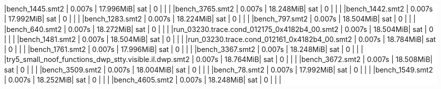|bench_1445.smt2                                              |    0.007s | 17.996MiB| sat | 0 |  |  |
|bench_3765.smt2                                              |    0.007s | 18.248MiB| sat | 0 |  |  |
|bench_1442.smt2                                              |    0.007s | 17.992MiB| sat | 0 |  |  |
|bench_1283.smt2                                              |    0.007s | 18.224MiB| sat | 0 |  |  |
|bench_797.smt2                                               |    0.007s | 18.504MiB| sat | 0 |  |  |
|bench_640.smt2                                               |    0.007s | 18.272MiB| sat | 0 |  |  |
|run_03230.trace.cond_012175_0x4182b4_00.smt2                 |    0.007s | 18.504MiB| sat | 0 |  |  |
|bench_1481.smt2                                              |    0.007s | 18.504MiB| sat | 0 |  |  |
|run_03230.trace.cond_012161_0x4182b4_00.smt2                 |    0.007s | 18.784MiB| sat | 0 |  |  |
|bench_1761.smt2                                              |    0.007s | 17.996MiB| sat | 0 |  |  |
|bench_3367.smt2                                              |    0.007s | 18.248MiB| sat | 0 |  |  |
|try5_small_noof_functions_dwp_stty.visible.il.dwp.smt2       |    0.007s | 18.764MiB| sat | 0 |  |  |
|bench_3672.smt2                                              |    0.007s | 18.508MiB| sat | 0 |  |  |
|bench_3509.smt2                                              |    0.007s | 18.004MiB| sat | 0 |  |  |
|bench_78.smt2                                                |    0.007s | 17.992MiB| sat | 0 |  |  |
|bench_1549.smt2                                              |    0.007s | 18.252MiB| sat | 0 |  |  |
|bench_4605.smt2                                              |    0.007s | 18.248MiB| sat | 0 |  |  |
